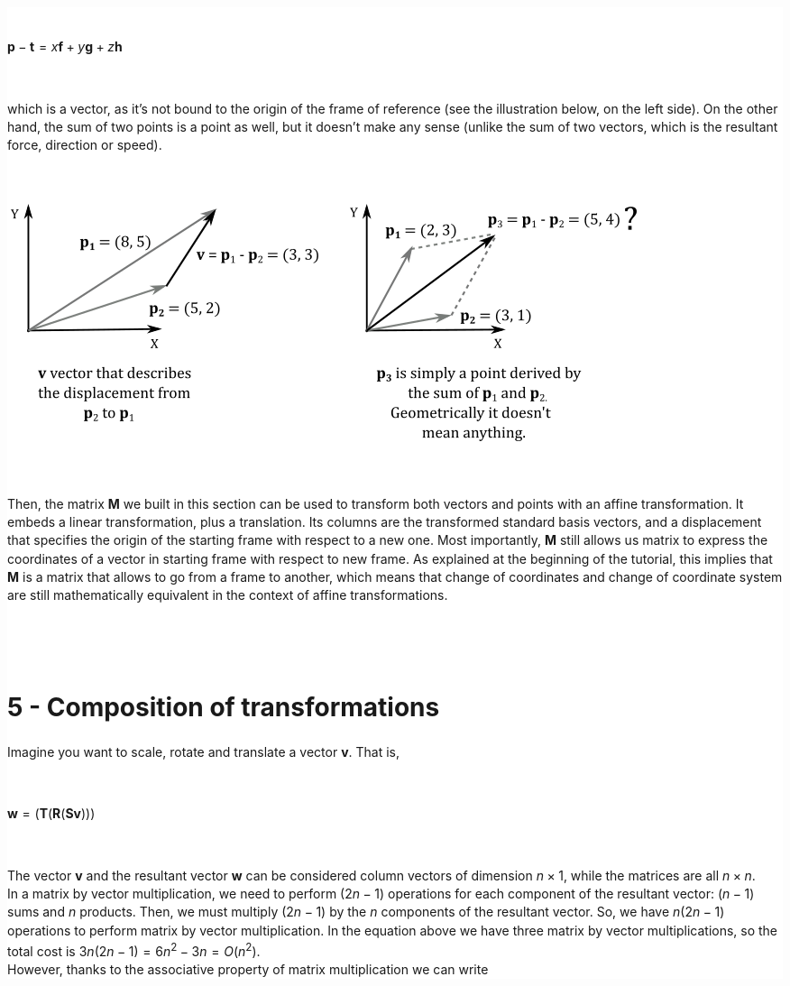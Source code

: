 <br>

$\mathbf{p}-\mathbf{t}=x\mathbf{f}+y\mathbf{g}+z\mathbf{h}$

<br>

which is a vector, as it’s not bound to the origin of the frame of reference (see the illustration below, on the left side). On the other hand, the sum of two points is a point as well, but it doesn’t make any sense (unlike the sum of two vectors, which is the resultant force, direction or speed).

<br>

![Image](images/A/03/vector-point-sum.png)

<br>

Then, the matrix $\mathbf{M}$ we built in this section can be used to transform both vectors and points with an affine transformation. It embeds a linear transformation, plus a translation. Its columns are the transformed standard basis vectors, and a displacement that specifies the origin of the starting frame with respect to a new one. Most importantly, $\mathbf{M}$ still allows us matrix to express the coordinates of a vector in starting frame with respect to new frame. As explained at the beginning of the tutorial, this implies that $\mathbf{M}$ is a matrix that allows to go from a frame to another, which means that change of coordinates and change of coordinate system are still mathematically equivalent in the context of affine transformations.

<br>

<br>

# 5 - Composition of transformations

Imagine you want to scale, rotate and translate a vector $\mathbf{v}$. That is,

<br>

$\mathbf{w}=(\mathbf{T}(\mathbf{R}(\mathbf{Sv})))$

<br>

The vector $\mathbf{v}$ and the resultant vector $\mathbf{w}$ can be considered column vectors of dimension $n\times 1$, while the matrices are all $n\times n$.<br>
In a matrix by vector multiplication, we need to perform $(2n-1)$ operations for each component of the resultant vector: $(n-1)$ sums and $n$ products. Then, we must multiply $(2n-1)$ by the $n$ components of the resultant vector. So, we have $n(2n-1)$ operations to perform matrix by vector multiplication. In the equation above we have three matrix by vector multiplications, so the total cost is $3n(2n-1)=6n^2-3n=O(n^2)$.<br>
However, thanks to the associative property of matrix multiplication we can write
